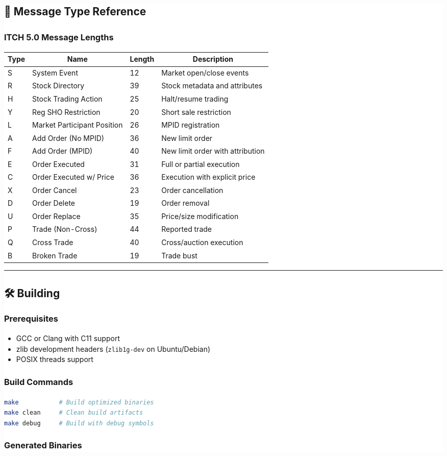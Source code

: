 
## 📖 Message Type Reference

### ITCH 5.0 Message Lengths

| Type | Name | Length | Description |
|------|------|--------|-------------|
| S | System Event | 12 | Market open/close events |
| R | Stock Directory | 39 | Stock metadata and attributes |
| H | Stock Trading Action | 25 | Halt/resume trading |
| Y | Reg SHO Restriction | 20 | Short sale restriction |
| L | Market Participant Position | 26 | MPID registration |
| A | Add Order (No MPID) | 36 | New limit order |
| F | Add Order (MPID) | 40 | New limit order with attribution |
| E | Order Executed | 31 | Full or partial execution |
| C | Order Executed w/ Price | 36 | Execution with explicit price |
| X | Order Cancel | 23 | Order cancellation |
| D | Order Delete | 19 | Order removal |
| U | Order Replace | 35 | Price/size modification |
| P | Trade (Non-Cross) | 44 | Reported trade |
| Q | Cross Trade | 40 | Cross/auction execution |
| B | Broken Trade | 19 | Trade bust |

---

## 🛠️ Building

### Prerequisites
- GCC or Clang with C11 support
- zlib development headers (`zlib1g-dev` on Ubuntu/Debian)
- POSIX threads support

### Build Commands

```bash
make           # Build optimized binaries
make clean     # Clean build artifacts
make debug     # Build with debug symbols
```

### Generated Binaries

